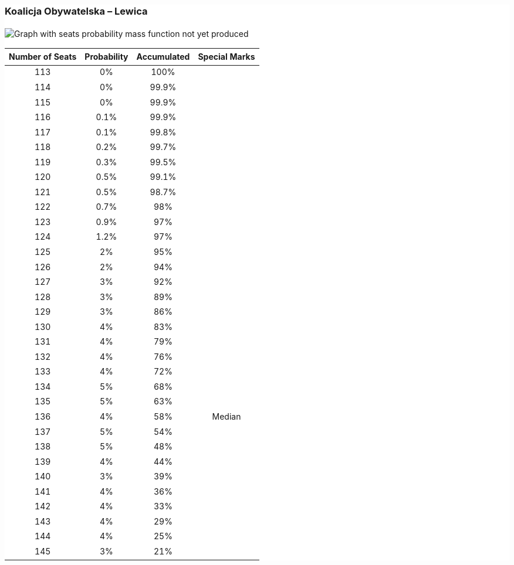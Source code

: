 ### Koalicja Obywatelska – Lewica

![Graph with seats probability mass function not yet produced](2019-10-10-CBOS-coalitions-seats-pmf-ko–l.png "Seats Probability Mass Function")

| Number of Seats | Probability | Accumulated | Special Marks |
|:---------------:|:-----------:|:-----------:|:-------------:|
| 113 | 0% | 100% |  |
| 114 | 0% | 99.9% |  |
| 115 | 0% | 99.9% |  |
| 116 | 0.1% | 99.9% |  |
| 117 | 0.1% | 99.8% |  |
| 118 | 0.2% | 99.7% |  |
| 119 | 0.3% | 99.5% |  |
| 120 | 0.5% | 99.1% |  |
| 121 | 0.5% | 98.7% |  |
| 122 | 0.7% | 98% |  |
| 123 | 0.9% | 97% |  |
| 124 | 1.2% | 97% |  |
| 125 | 2% | 95% |  |
| 126 | 2% | 94% |  |
| 127 | 3% | 92% |  |
| 128 | 3% | 89% |  |
| 129 | 3% | 86% |  |
| 130 | 4% | 83% |  |
| 131 | 4% | 79% |  |
| 132 | 4% | 76% |  |
| 133 | 4% | 72% |  |
| 134 | 5% | 68% |  |
| 135 | 5% | 63% |  |
| 136 | 4% | 58% | Median |
| 137 | 5% | 54% |  |
| 138 | 5% | 48% |  |
| 139 | 4% | 44% |  |
| 140 | 3% | 39% |  |
| 141 | 4% | 36% |  |
| 142 | 4% | 33% |  |
| 143 | 4% | 29% |  |
| 144 | 4% | 25% |  |
| 145 | 3% | 21% |  |